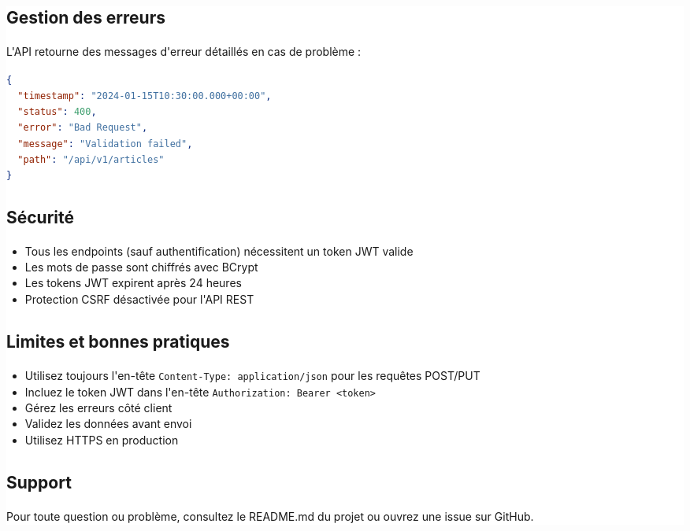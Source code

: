 ## Gestion des erreurs

L'API retourne des messages d'erreur détaillés en cas de problème :

```json
{
  "timestamp": "2024-01-15T10:30:00.000+00:00",
  "status": 400,
  "error": "Bad Request",
  "message": "Validation failed",
  "path": "/api/v1/articles"
}
```

## Sécurité

- Tous les endpoints (sauf authentification) nécessitent un token JWT valide
- Les mots de passe sont chiffrés avec BCrypt
- Les tokens JWT expirent après 24 heures
- Protection CSRF désactivée pour l'API REST

## Limites et bonnes pratiques

- Utilisez toujours l'en-tête `Content-Type: application/json` pour les requêtes POST/PUT
- Incluez le token JWT dans l'en-tête `Authorization: Bearer <token>`
- Gérez les erreurs côté client
- Validez les données avant envoi
- Utilisez HTTPS en production

## Support

Pour toute question ou problème, consultez le README.md du projet ou ouvrez une issue sur GitHub. 